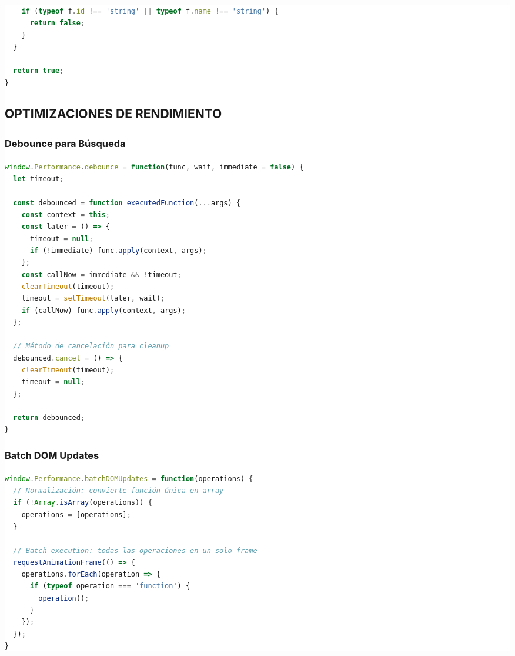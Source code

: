 ```javascript
    if (typeof f.id !== 'string' || typeof f.name !== 'string') {
      return false;
    }
  }
  
  return true;
}
```

## OPTIMIZACIONES DE RENDIMIENTO

### Debounce para Búsqueda
```javascript
window.Performance.debounce = function(func, wait, immediate = false) {
  let timeout;
  
  const debounced = function executedFunction(...args) {
    const context = this;
    const later = () => {
      timeout = null;
      if (!immediate) func.apply(context, args);
    };
    const callNow = immediate && !timeout;
    clearTimeout(timeout);
    timeout = setTimeout(later, wait);
    if (callNow) func.apply(context, args);
  };
  
  // Método de cancelación para cleanup
  debounced.cancel = () => {
    clearTimeout(timeout);
    timeout = null;
  };
  
  return debounced;
}
```

### Batch DOM Updates
```javascript
window.Performance.batchDOMUpdates = function(operations) {
  // Normalización: convierte función única en array
  if (!Array.isArray(operations)) {
    operations = [operations];
  }
  
  // Batch execution: todas las operaciones en un solo frame
  requestAnimationFrame(() => {
    operations.forEach(operation => {
      if (typeof operation === 'function') {
        operation();
      }
    });
  });
}
```

